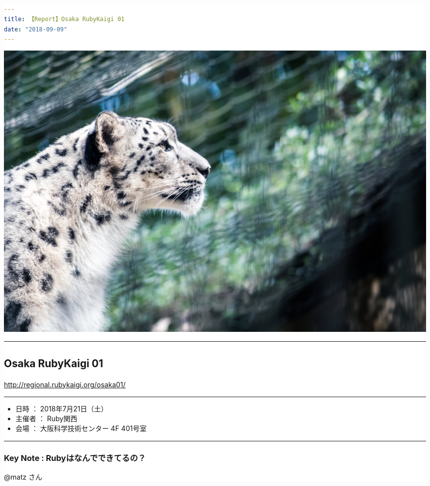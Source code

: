 ```yaml
---
title: 【Report】Osaka RubyKaigi 01  
date: "2018-09-09"
---
```


![Jaguar](./jaguar.jpg)  

---

## Osaka RubyKaigi 01  
<http://regional.rubykaigi.org/osaka01/>

---

* 日時   ： 2018年7月21日（土）
* 主催者 ： Ruby関西
* 会場   ： 大阪科学技術センター 4F 401号室

---

### Key Note : Rubyはなんでできてるの？
@matz さん
